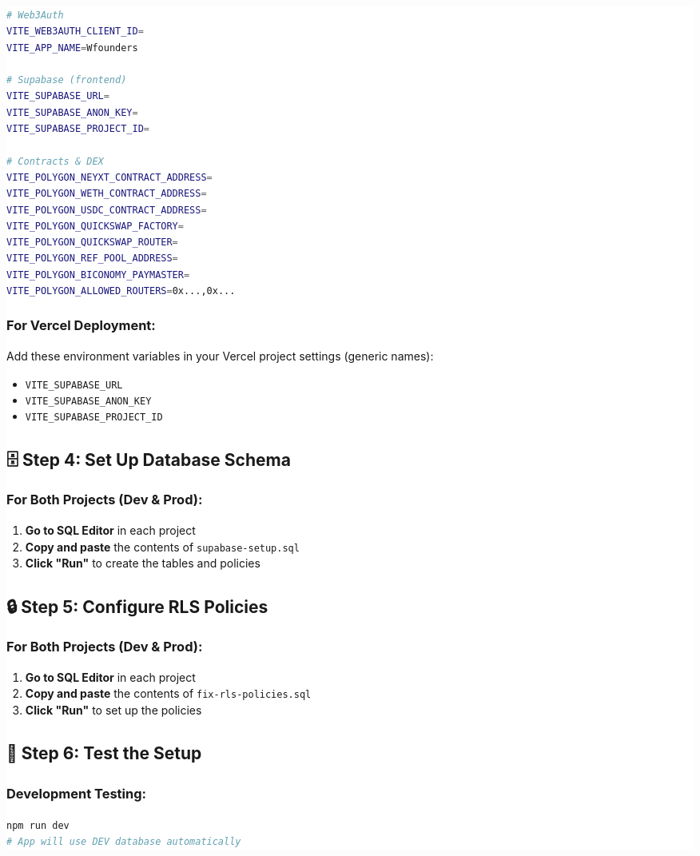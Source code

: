 ```bash
# Web3Auth
VITE_WEB3AUTH_CLIENT_ID=
VITE_APP_NAME=Wfounders

# Supabase (frontend)
VITE_SUPABASE_URL=
VITE_SUPABASE_ANON_KEY=
VITE_SUPABASE_PROJECT_ID=

# Contracts & DEX
VITE_POLYGON_NEYXT_CONTRACT_ADDRESS=
VITE_POLYGON_WETH_CONTRACT_ADDRESS=
VITE_POLYGON_USDC_CONTRACT_ADDRESS=
VITE_POLYGON_QUICKSWAP_FACTORY=
VITE_POLYGON_QUICKSWAP_ROUTER=
VITE_POLYGON_REF_POOL_ADDRESS=
VITE_POLYGON_BICONOMY_PAYMASTER=
VITE_POLYGON_ALLOWED_ROUTERS=0x...,0x...
```

### For Vercel Deployment:

Add these environment variables in your Vercel project settings (generic names):
- `VITE_SUPABASE_URL`
- `VITE_SUPABASE_ANON_KEY`
- `VITE_SUPABASE_PROJECT_ID`

## 🗄️ Step 4: Set Up Database Schema

### For Both Projects (Dev & Prod):

1. **Go to SQL Editor** in each project
2. **Copy and paste** the contents of `supabase-setup.sql`
3. **Click "Run"** to create the tables and policies

## 🔒 Step 5: Configure RLS Policies

### For Both Projects (Dev & Prod):

1. **Go to SQL Editor** in each project
2. **Copy and paste** the contents of `fix-rls-policies.sql`
3. **Click "Run"** to set up the policies

## 🧪 Step 6: Test the Setup

### Development Testing:
```bash
npm run dev
# App will use DEV database automatically
```
